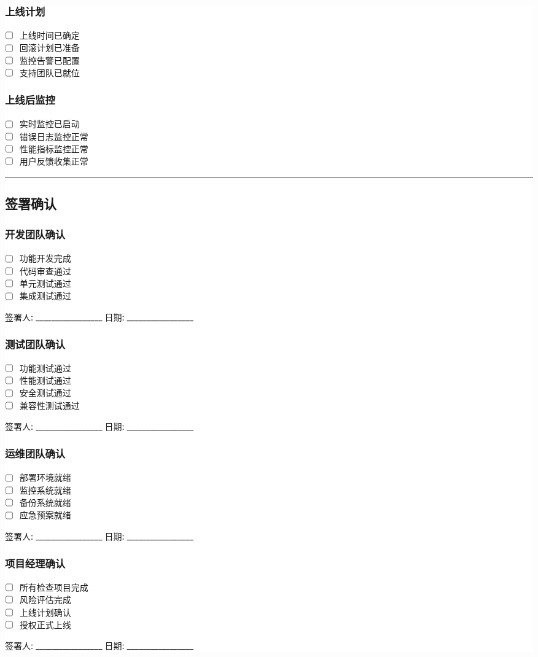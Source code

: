 ### 上线计划
- [ ] 上线时间已确定
- [ ] 回滚计划已准备
- [ ] 监控告警已配置
- [ ] 支持团队已就位

### 上线后监控
- [ ] 实时监控已启动
- [ ] 错误日志监控正常
- [ ] 性能指标监控正常
- [ ] 用户反馈收集正常

---

## 签署确认

### 开发团队确认
- [ ] 功能开发完成
- [ ] 代码审查通过
- [ ] 单元测试通过
- [ ] 集成测试通过

签署人: _________________ 日期: _________________

### 测试团队确认
- [ ] 功能测试通过
- [ ] 性能测试通过
- [ ] 安全测试通过
- [ ] 兼容性测试通过

签署人: _________________ 日期: _________________

### 运维团队确认
- [ ] 部署环境就绪
- [ ] 监控系统就绪
- [ ] 备份系统就绪
- [ ] 应急预案就绪

签署人: _________________ 日期: _________________

### 项目经理确认
- [ ] 所有检查项目完成
- [ ] 风险评估完成
- [ ] 上线计划确认
- [ ] 授权正式上线

签署人: _________________ 日期: _________________